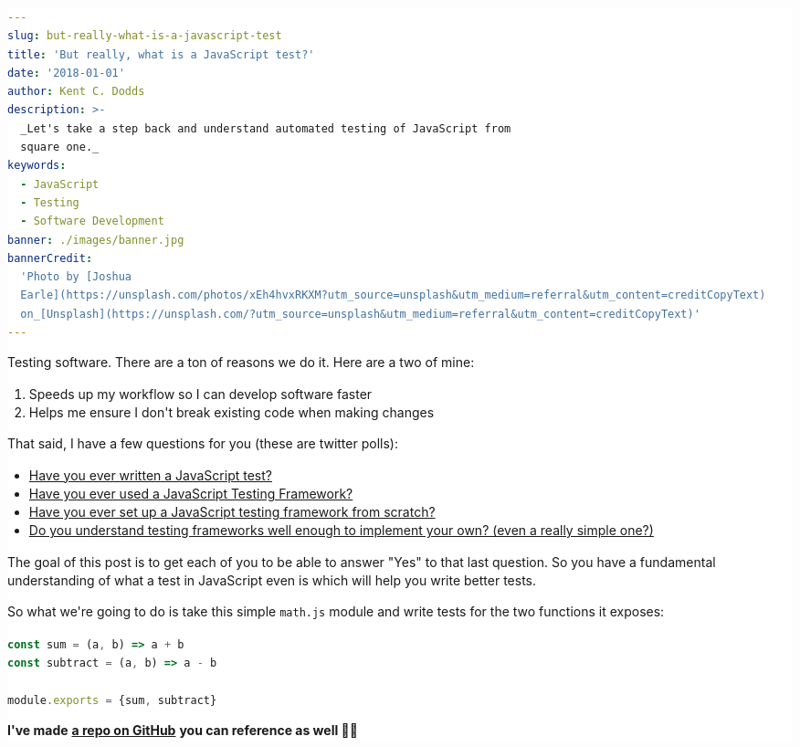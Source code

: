 ```yaml
---
slug: but-really-what-is-a-javascript-test
title: 'But really, what is a JavaScript test?'
date: '2018-01-01'
author: Kent C. Dodds
description: >-
  _Let's take a step back and understand automated testing of JavaScript from
  square one._
keywords:
  - JavaScript
  - Testing
  - Software Development
banner: ./images/banner.jpg
bannerCredit:
  'Photo by [Joshua
  Earle](https://unsplash.com/photos/xEh4hvxRKXM?utm_source=unsplash&utm_medium=referral&utm_content=creditCopyText)
  on_[Unsplash](https://unsplash.com/?utm_source=unsplash&utm_medium=referral&utm_content=creditCopyText)'
---
```


Testing software. There are a ton of reasons we do it. Here are a two of mine:

1.  Speeds up my workflow so I can develop software faster
2.  Helps me ensure I don't break existing code when making changes

That said, I have a few questions for you (these are twitter polls):

- [Have you ever written a JavaScript test?](https://twitter.com/kentcdodds/status/942625485829181441)
- [Have you ever used a JavaScript Testing Framework?](https://twitter.com/kentcdodds/status/942625486638759938)
- [Have you ever set up a JavaScript testing framework from scratch?](https://twitter.com/kentcdodds/status/942625487511154688)
- [Do you understand testing frameworks well enough to implement your own? (even a really simple one?)](https://twitter.com/kentcdodds/status/942625489348280320)

The goal of this post is to get each of you to be able to answer "Yes" to that
last question. So you have a fundamental understanding of what a test in
JavaScript even is which will help you write better tests.

So what we're going to do is take this simple `math.js` module and write tests
for the two functions it exposes:

```js
const sum = (a, b) => a + b
const subtract = (a, b) => a - b

module.exports = {sum, subtract}
```

**I've made**
[**a repo on GitHub**](https://github.com/kentcdodds/js-test-example) **you can
reference as well 🐙😸**
